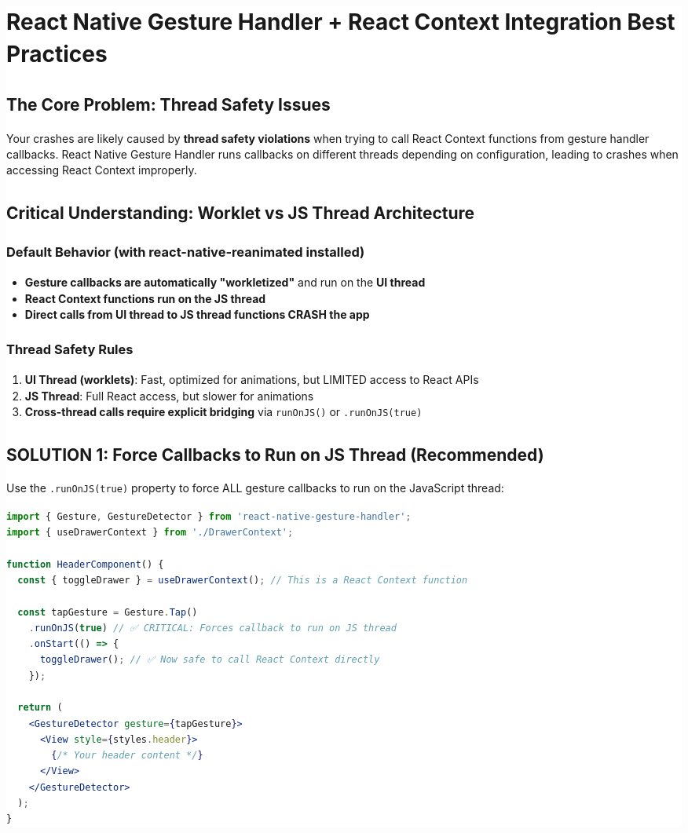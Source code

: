 # React Native Gesture Handler + React Context Integration Best Practices

## The Core Problem: Thread Safety Issues

Your crashes are likely caused by **thread safety violations** when trying to call React Context functions from gesture handler callbacks. React Native Gesture Handler runs callbacks on different threads depending on configuration, leading to crashes when accessing React Context improperly.

## Critical Understanding: Worklet vs JS Thread Architecture

### Default Behavior (with react-native-reanimated installed)
- **Gesture callbacks are automatically "workletized"** and run on the **UI thread**
- **React Context functions run on the JS thread** 
- **Direct calls from UI thread to JS thread functions CRASH the app**

### Thread Safety Rules
1. **UI Thread (worklets)**: Fast, optimized for animations, but LIMITED access to React APIs
2. **JS Thread**: Full React access, but slower for animations
3. **Cross-thread calls require explicit bridging** via `runOnJS()` or `.runOnJS(true)`

## SOLUTION 1: Force Callbacks to Run on JS Thread (Recommended)

Use the `.runOnJS(true)` property to force ALL gesture callbacks to run on the JavaScript thread:

```jsx
import { Gesture, GestureDetector } from 'react-native-gesture-handler';
import { useDrawerContext } from './DrawerContext';

function HeaderComponent() {
  const { toggleDrawer } = useDrawerContext(); // This is a React Context function

  const tapGesture = Gesture.Tap()
    .runOnJS(true) // ✅ CRITICAL: Forces callback to run on JS thread
    .onStart(() => {
      toggleDrawer(); // ✅ Now safe to call React Context directly
    });

  return (
    <GestureDetector gesture={tapGesture}>
      <View style={styles.header}>
        {/* Your header content */}
      </View>
    </GestureDetector>
  );
}
```
